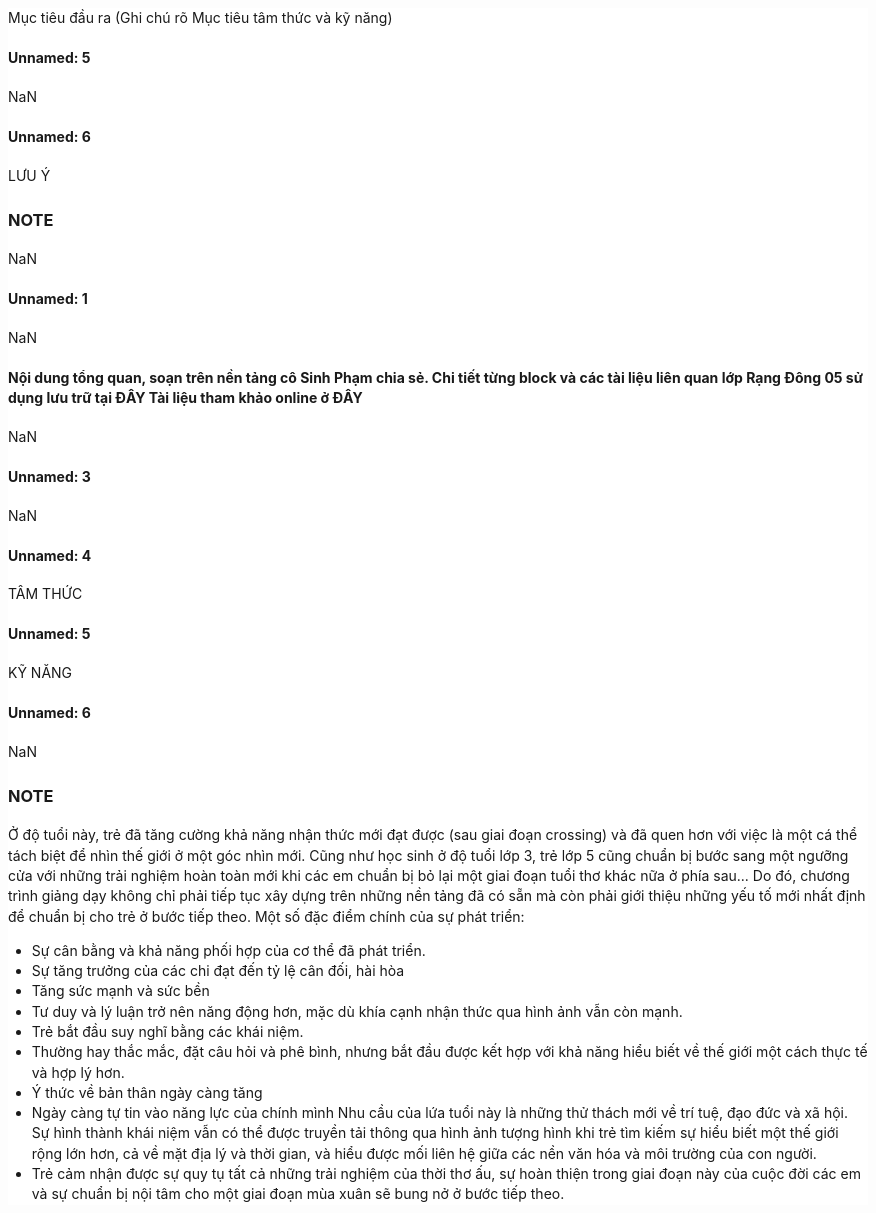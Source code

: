 Mục tiêu đầu ra
(Ghi chú rõ Mục tiêu tâm thức và kỹ năng)

#### Unnamed: 5

NaN

#### Unnamed: 6

LƯU Ý

### NOTE

NaN

#### Unnamed: 1

NaN

#### Nội dung tổng quan, soạn trên nền tảng cô Sinh Phạm chia sẻ. Chi tiết từng block và các tài liệu liên quan lớp Rạng Đông 05 sử dụng lưu trữ tại ĐÂY Tài liệu tham khảo online ở ĐÂY

NaN

#### Unnamed: 3

NaN

#### Unnamed: 4

TÂM THỨC

#### Unnamed: 5

KỸ NĂNG

#### Unnamed: 6

NaN

### NOTE

Ở độ tuổi này, trẻ đã tăng cường khả năng nhận thức mới đạt được (sau giai đoạn crossing) và đã quen hơn với việc là một cá thể tách biệt để nhìn thế giới ở một góc nhìn mới. Cũng như học sinh ở độ tuổi lớp 3, trẻ lớp 5 cũng chuẩn bị bước sang một ngưỡng cửa với những trải nghiệm hoàn toàn mới khi các em chuẩn bị bỏ lại một giai đoạn tuổi thơ khác nữa ở phía sau... Do đó, chương trình giảng dạy không chỉ phải tiếp tục xây dựng trên những nền tảng đã có sẵn mà còn phải giới thiệu những yếu tố mới nhất định để chuẩn bị cho trẻ ở bước tiếp theo.
Một số đặc điểm chính của sự phát triển:

- Sự cân bằng và khả năng phối hợp của cơ thể đã phát triển.
- Sự tăng trưởng của các chi đạt đến tỷ lệ cân đối, hài hòa
- Tăng sức mạnh và sức bền
- Tư duy và lý luận trở nên năng động hơn, mặc dù khía cạnh nhận thức qua hình ảnh vẫn còn mạnh.
- Trẻ bắt đầu suy nghĩ bằng các khái niệm.
- Thường hay thắc mắc, đặt câu hỏi và phê bình, nhưng bắt đầu được kết hợp với khả năng hiểu biết về thế giới một cách thực tế và hợp lý hơn.
- Ý thức về bản thân ngày càng tăng
- Ngày càng tự tin vào năng lực của chính mình
Nhu cầu của lứa tuổi này là những thử thách mới về trí tuệ, đạo đức và xã hội.
Sự hình thành khái niệm vẫn có thể được truyền tải thông qua hình ảnh tượng hình khi trẻ tìm kiếm sự hiểu biết một thế giới rộng lớn hơn, cả về mặt địa lý và thời gian, và hiểu được mối liên hệ giữa các nền văn hóa và môi trường của con người.
- Trẻ cảm nhận được sự quy tụ tất cả những trải nghiệm của thời thơ ấu, sự hoàn thiện trong giai đoạn này của cuộc đời các em và sự chuẩn bị nội tâm cho một giai đoạn mùa xuân sẽ bung nở ở bước tiếp theo.